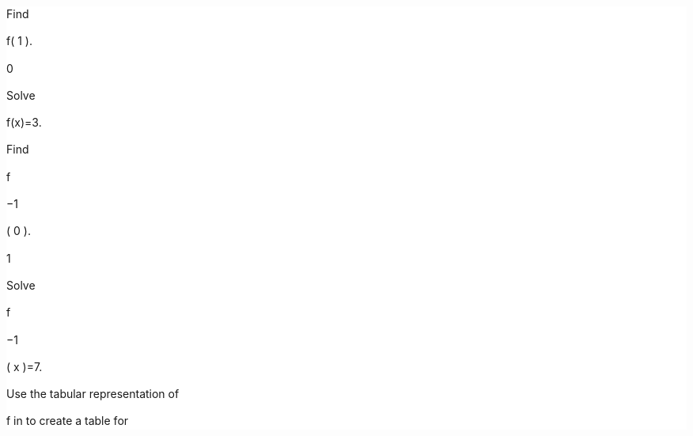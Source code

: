 
  
  Find 
  
 f(
  1
  ).
  
  
  
  
   
  0
  
  
  
  

  
  
  Solve 
  
 f(x)=3.
  
  
  
  

  
  
  Find 
  
 
  f
  
  −1
  
  (
  0
  ).
  
  
  
  
   
  
 1
  
  
  
  
  
  
  Solve 
  
 
  f
  
  −1
  
  (
  x
  )=7.
  
  
  
  

  
  
  Use the tabular representation of 
  
 f
   in  to create a table for 
  